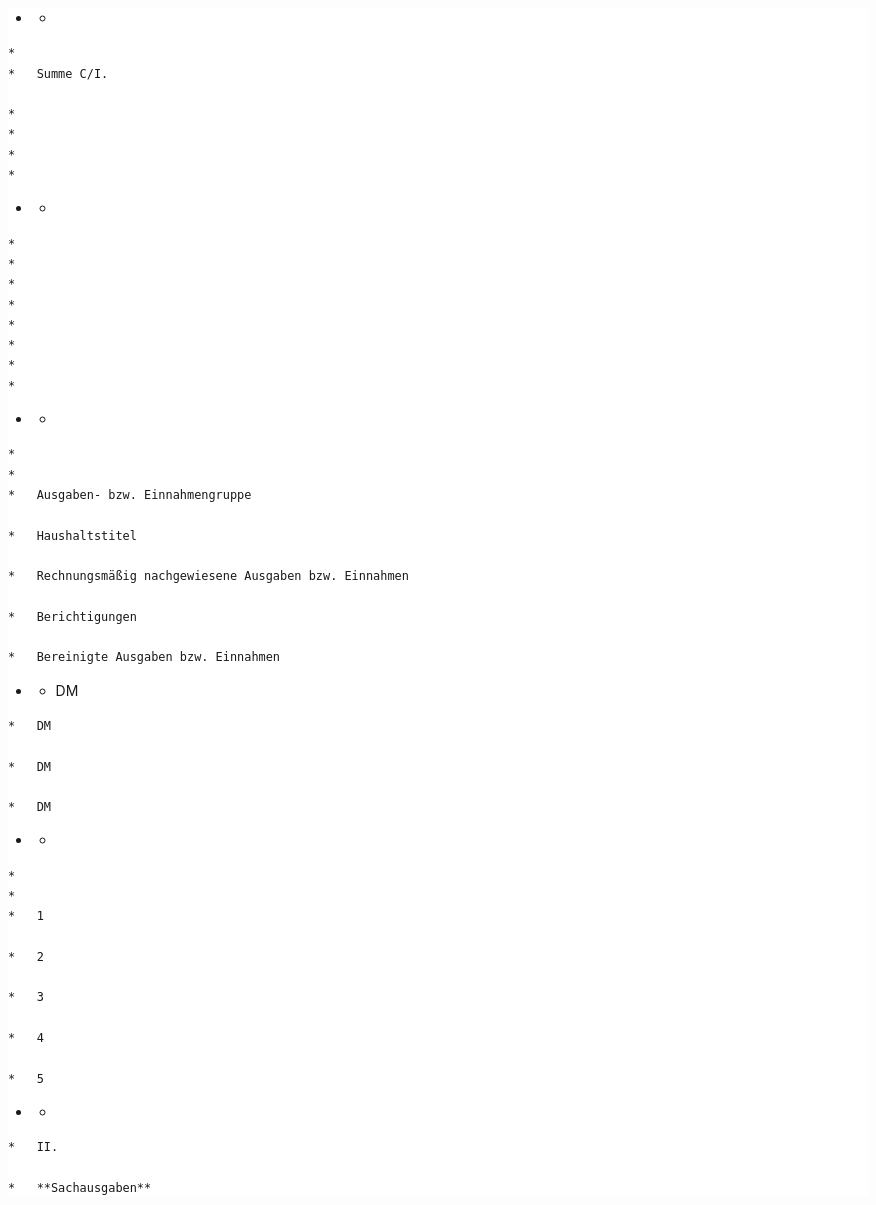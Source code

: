 
*    *
    *
    *   Summe C/I.

    *
    *
    *
    *

*    *
    *
    *
    *
    *
    *
    *
    *
    *

*    *
    *
    *
    *   Ausgaben- bzw. Einnahmengruppe

    *   Haushaltstitel

    *   Rechnungsmäßig nachgewiesene Ausgaben bzw. Einnahmen

    *   Berichtigungen

    *   Bereinigte Ausgaben bzw. Einnahmen


*    *   DM

    *   DM

    *   DM

    *   DM


*    *
    *
    *
    *   1

    *   2

    *   3

    *   4

    *   5


*    *
    *   II.

    *   **Sachausgaben**

